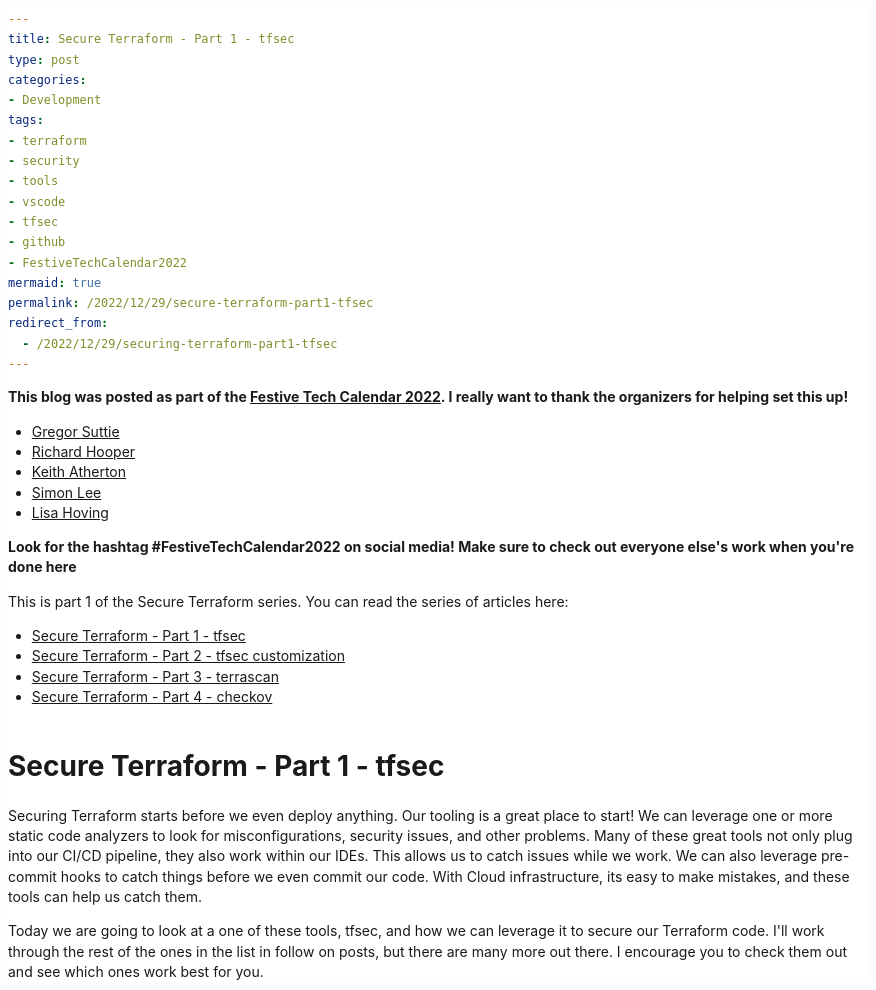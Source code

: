 ```yaml
---
title: Secure Terraform - Part 1 - tfsec
type: post
categories:
- Development
tags:
- terraform
- security
- tools
- vscode
- tfsec
- github
- FestiveTechCalendar2022
mermaid: true
permalink: /2022/12/29/secure-terraform-part1-tfsec
redirect_from:
  - /2022/12/29/securing-terraform-part1-tfsec
---
```


**This blog was posted as part of the [Festive Tech Calendar 2022](https://festivetechcalendar.com/). I really want to thank the organizers for helping set this up!**

- [Gregor Suttie](https://twitter.com/gregor_suttie)
- [Richard Hooper](https://twitter.com/Pixel_Robots)
- [Keith Atherton](https://twitter.com/MrKeithAtherton)
- [Simon Lee](https://twitter.com/smoon_lee)
- [Lisa Hoving](https://twitter.com/Lizaard08)

**Look for the hashtag #FestiveTechCalendar2022 on social media! Make sure to check out everyone else's work when you're done here**

This is part 1 of the Secure Terraform series. You can read the series of articles here: 
- [Secure Terraform - Part 1 - tfsec](/2022/12/29/secure-terraform-part1-tfsec) 
- [Secure Terraform - Part 2 - tfsec customization](/2023/01/29/secure-terraform-part2-tfsec-customization)
- [Secure Terraform - Part 3 - terrascan](/2023/03/22/secure-terraform-part3-terrascan)
- [Secure Terraform - Part 4 - checkov](/2023/03/24/secure-terraform-part4-checkov)

# Secure Terraform - Part 1 - tfsec

Securing Terraform starts before we even deploy anything. Our tooling is a great place to start! We can leverage one or more static code analyzers to look for misconfigurations, security issues, and other problems. Many of these great tools not only plug into our CI/CD pipeline, they also work within our IDEs. This allows us to catch issues while we work. We can also leverage pre-commit hooks to catch things before we even commit our code. With Cloud infrastructure, its easy to make mistakes, and these tools can help us catch them.

Today we are going to look at a one of these tools, tfsec, and how we can leverage it to secure our Terraform code. I'll work through the rest of the ones in the list in follow on posts, but there are many more out there. I encourage you to check them out and see which ones work best for you.

